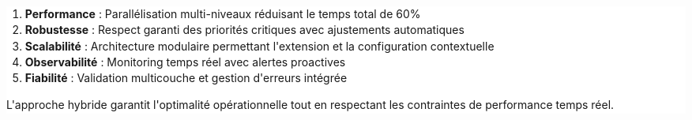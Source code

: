 1. **Performance** : Parallélisation multi-niveaux réduisant le temps total de 60%
2. **Robustesse** : Respect garanti des priorités critiques avec ajustements automatiques
3. **Scalabilité** : Architecture modulaire permettant l'extension et la configuration contextuelle
4. **Observabilité** : Monitoring temps réel avec alertes proactives
5. **Fiabilité** : Validation multicouche et gestion d'erreurs intégrée

L'approche hybride garantit l'optimalité opérationnelle tout en respectant les contraintes de performance temps réel.